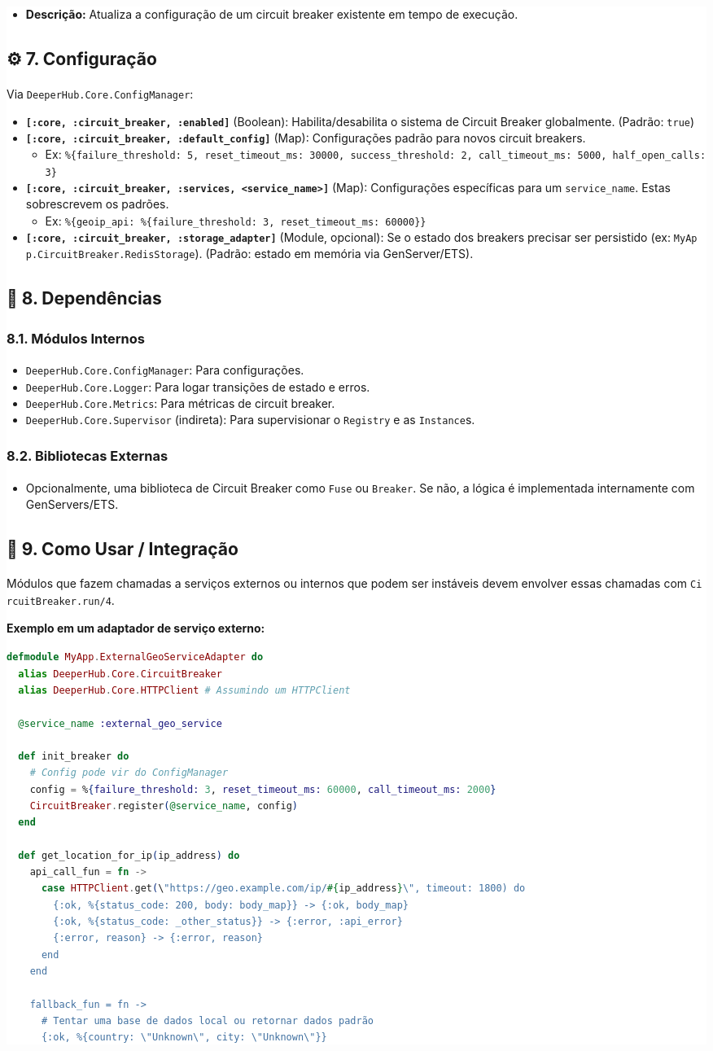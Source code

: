 *   **Descrição:** Atualiza a configuração de um circuit breaker existente em tempo de execução.

## ⚙️ 7. Configuração

Via `DeeperHub.Core.ConfigManager`:

*   **`[:core, :circuit_breaker, :enabled]`** (Boolean): Habilita/desabilita o sistema de Circuit Breaker globalmente. (Padrão: `true`)
*   **`[:core, :circuit_breaker, :default_config]`** (Map): Configurações padrão para novos circuit breakers.
    *   Ex: `%{failure_threshold: 5, reset_timeout_ms: 30000, success_threshold: 2, call_timeout_ms: 5000, half_open_calls: 3}`
*   **`[:core, :circuit_breaker, :services, <service_name>]`** (Map): Configurações específicas para um `service_name`. Estas sobrescrevem os padrões.
    *   Ex: `%{geoip_api: %{failure_threshold: 3, reset_timeout_ms: 60000}}`
*   **`[:core, :circuit_breaker, :storage_adapter]`** (Module, opcional): Se o estado dos breakers precisar ser persistido (ex: `MyApp.CircuitBreaker.RedisStorage`). (Padrão: estado em memória via GenServer/ETS).

## 🔗 8. Dependências

### 8.1. Módulos Internos

*   `DeeperHub.Core.ConfigManager`: Para configurações.
*   `DeeperHub.Core.Logger`: Para logar transições de estado e erros.
*   `DeeperHub.Core.Metrics`: Para métricas de circuit breaker.
*   `DeeperHub.Core.Supervisor` (indireta): Para supervisionar o `Registry` e as `Instance`s.

### 8.2. Bibliotecas Externas

*   Opcionalmente, uma biblioteca de Circuit Breaker como `Fuse` ou `Breaker`. Se não, a lógica é implementada internamente com GenServers/ETS.

## 🤝 9. Como Usar / Integração

Módulos que fazem chamadas a serviços externos ou internos que podem ser instáveis devem envolver essas chamadas com `CircuitBreaker.run/4`.

**Exemplo em um adaptador de serviço externo:**
```elixir
defmodule MyApp.ExternalGeoServiceAdapter do
  alias DeeperHub.Core.CircuitBreaker
  alias DeeperHub.Core.HTTPClient # Assumindo um HTTPClient

  @service_name :external_geo_service

  def init_breaker do
    # Config pode vir do ConfigManager
    config = %{failure_threshold: 3, reset_timeout_ms: 60000, call_timeout_ms: 2000}
    CircuitBreaker.register(@service_name, config)
  end

  def get_location_for_ip(ip_address) do
    api_call_fun = fn ->
      case HTTPClient.get(\"https://geo.example.com/ip/#{ip_address}\", timeout: 1800) do
        {:ok, %{status_code: 200, body: body_map}} -> {:ok, body_map}
        {:ok, %{status_code: _other_status}} -> {:error, :api_error}
        {:error, reason} -> {:error, reason}
      end
    end

    fallback_fun = fn ->
      # Tentar uma base de dados local ou retornar dados padrão
      {:ok, %{country: \"Unknown\", city: \"Unknown\"}} 
```